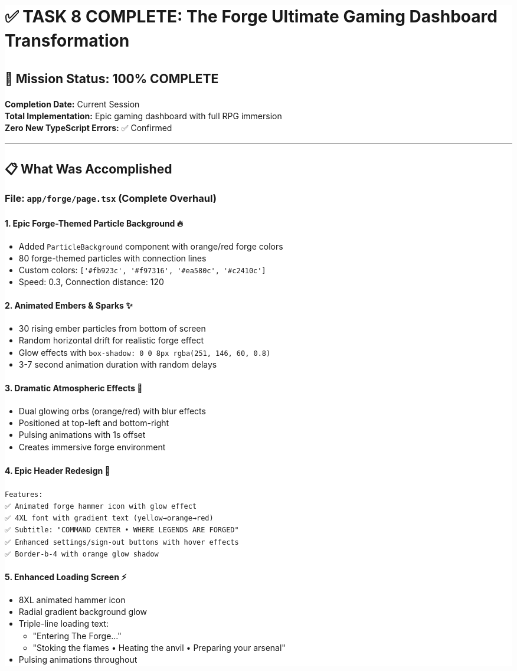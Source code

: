 # ✅ TASK 8 COMPLETE: The Forge Ultimate Gaming Dashboard Transformation

## 🎯 Mission Status: **100% COMPLETE**

**Completion Date:** Current Session  
**Total Implementation:** Epic gaming dashboard with full RPG immersion  
**Zero New TypeScript Errors:** ✅ Confirmed

---

## 📋 What Was Accomplished

### **File: `app/forge/page.tsx`** (Complete Overhaul)

#### 1. **Epic Forge-Themed Particle Background** 🔥
- Added `ParticleBackground` component with orange/red forge colors
- 80 forge-themed particles with connection lines
- Custom colors: `['#fb923c', '#f97316', '#ea580c', '#c2410c']`
- Speed: 0.3, Connection distance: 120

#### 2. **Animated Embers & Sparks** ✨
- 30 rising ember particles from bottom of screen
- Random horizontal drift for realistic forge effect
- Glow effects with `box-shadow: 0 0 8px rgba(251, 146, 60, 0.8)`
- 3-7 second animation duration with random delays

#### 3. **Dramatic Atmospheric Effects** 🌟
- Dual glowing orbs (orange/red) with blur effects
- Positioned at top-left and bottom-right
- Pulsing animations with 1s offset
- Creates immersive forge environment

#### 4. **Epic Header Redesign** 🔨
```tsx
Features:
✅ Animated forge hammer icon with glow effect
✅ 4XL font with gradient text (yellow→orange→red)
✅ Subtitle: "COMMAND CENTER • WHERE LEGENDS ARE FORGED"
✅ Enhanced settings/sign-out buttons with hover effects
✅ Border-b-4 with orange glow shadow
```

#### 5. **Enhanced Loading Screen** ⚡
- 8XL animated hammer icon
- Radial gradient background glow
- Triple-line loading text:
  - "Entering The Forge..."
  - "Stoking the flames • Heating the anvil • Preparing your arsenal"
- Pulsing animations throughout
